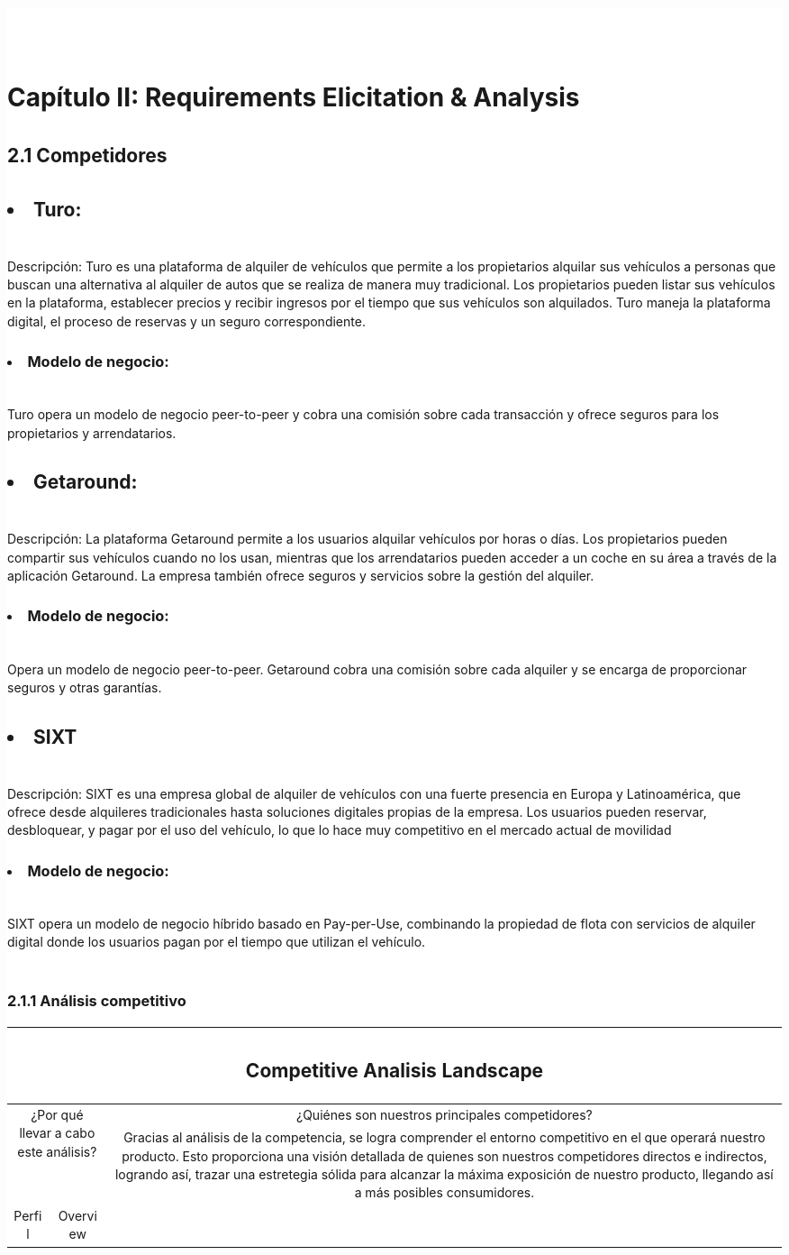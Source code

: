 <br><br>

# Capítulo II: Requirements Elicitation & Analysis

## 2.1 Competidores

<h2><li>Turo:</li></span></h2><br>
Descripción: Turo es una plataforma de alquiler de vehículos que permite a los propietarios alquilar sus vehículos a personas que buscan una alternativa al alquiler de autos que se realiza de manera muy tradicional. Los propietarios pueden listar sus vehículos en la plataforma, establecer precios y recibir ingresos por el tiempo que sus vehículos son alquilados. Turo maneja la plataforma digital, el proceso de reservas y un seguro correspondiente. <br>
<h3><li>Modelo de negocio:</li></span></h3><br> Turo opera un modelo de negocio peer-to-peer y cobra una comisión sobre cada transacción y ofrece seguros para los propietarios y arrendatarios.<br>
<h2><li>Getaround:</li></span></h2><br>
Descripción: La plataforma Getaround permite a los usuarios alquilar vehículos por horas o días. Los propietarios pueden compartir sus vehículos cuando no los usan, mientras que los arrendatarios pueden acceder a un coche en su área a través de la aplicación Getaround. La empresa también ofrece seguros y servicios sobre la gestión del alquiler.<br>
<h3><li>Modelo de negocio:</li></span></h3><br> Opera un modelo de negocio peer-to-peer. Getaround cobra una comisión sobre cada alquiler y se encarga de proporcionar seguros y otras garantías.<br>
<h2><li>SIXT</li></span></h2><br>
Descripción:
SIXT es una empresa global de alquiler de vehículos con una fuerte presencia en Europa y Latinoamérica, que ofrece desde alquileres tradicionales hasta soluciones digitales propias de la empresa. Los usuarios pueden reservar, desbloquear, y pagar por el uso del vehículo, lo que lo hace muy competitivo en el mercado actual de movilidad<br>
<h3><li>Modelo de negocio:</li></span></h3><br>
SIXT opera un modelo de negocio híbrido basado en Pay-per-Use, combinando la propiedad de flota con servicios de alquiler digital donde los usuarios pagan por el tiempo que utilizan el vehículo.<br><br>

### 2.1.1 Análisis competitivo

<table>
    <thead>
        <tr >
            <th colspan=6 style="text-align: center">
				<h2>
					Competitive Analisis Landscape
				</h2>
			</th>
        </tr>
    </thead>
    <tbody>
        <tr>
            <td colspan=2 rowspan=2 style="text-align: center" align="center">¿Por qué llevar a cabo este análisis?</td>
            <td colspan=4 style="text-align: center" align="center">¿Quiénes son nuestros principales competidores?</td>
        </tr>
		<tr>
            <td colspan=4 style="text-align: center" align="center">Gracias al análisis de la competencia, se logra comprender el entorno competitivo en el que operará nuestro producto. Esto proporciona una visión detallada de quienes son nuestros competidores directos e indirectos, logrando así, trazar 
 una estretegia sólida para alcanzar la máxima exposición de nuestro producto, llegando así a más posibles consumidores.</td>
        </tr>
		<tr>
			<td rowspan=3 style="text-align: center" align="center">Perfil</td>
			<td rowspan=2 style="text-align: center" align="center">Overview</td>